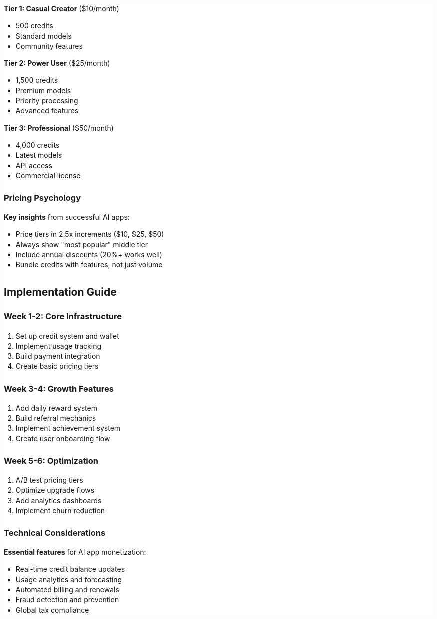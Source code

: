 **Tier 1: Casual Creator** ($10/month)
- 500 credits
- Standard models
- Community features

**Tier 2: Power User** ($25/month)  
- 1,500 credits
- Premium models
- Priority processing
- Advanced features

**Tier 3: Professional** ($50/month)
- 4,000 credits  
- Latest models
- API access
- Commercial license

### Pricing Psychology

**Key insights** from successful AI apps:
- Price tiers in 2.5x increments ($10, $25, $50)
- Always show "most popular" middle tier
- Include annual discounts (20%+ works well)
- Bundle credits with features, not just volume

## Implementation Guide

### Week 1-2: Core Infrastructure
1. Set up credit system and wallet
2. Implement usage tracking
3. Build payment integration
4. Create basic pricing tiers

### Week 3-4: Growth Features  
1. Add daily reward system
2. Build referral mechanics
3. Implement achievement system
4. Create user onboarding flow

### Week 5-6: Optimization
1. A/B test pricing tiers
2. Optimize upgrade flows
3. Add analytics dashboards
4. Implement churn reduction

### Technical Considerations

**Essential features** for AI app monetization:
- Real-time credit balance updates
- Usage analytics and forecasting  
- Automated billing and renewals
- Fraud detection and prevention
- Global tax compliance
